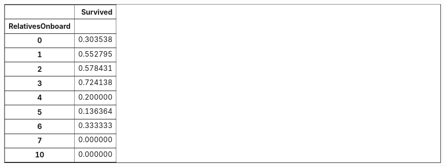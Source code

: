 


<div>
<style scoped>
    .dataframe tbody tr th:only-of-type {
        vertical-align: middle;
    }

    .dataframe tbody tr th {
        vertical-align: top;
    }

    .dataframe thead th {
        text-align: right;
    }
</style>
<table border="1" class="dataframe">
  <thead>
    <tr style="text-align: right;">
      <th></th>
      <th>Survived</th>
    </tr>
    <tr>
      <th>RelativesOnboard</th>
      <th></th>
    </tr>
  </thead>
  <tbody>
    <tr>
      <th>0</th>
      <td>0.303538</td>
    </tr>
    <tr>
      <th>1</th>
      <td>0.552795</td>
    </tr>
    <tr>
      <th>2</th>
      <td>0.578431</td>
    </tr>
    <tr>
      <th>3</th>
      <td>0.724138</td>
    </tr>
    <tr>
      <th>4</th>
      <td>0.200000</td>
    </tr>
    <tr>
      <th>5</th>
      <td>0.136364</td>
    </tr>
    <tr>
      <th>6</th>
      <td>0.333333</td>
    </tr>
    <tr>
      <th>7</th>
      <td>0.000000</td>
    </tr>
    <tr>
      <th>10</th>
      <td>0.000000</td>
    </tr>
  </tbody>